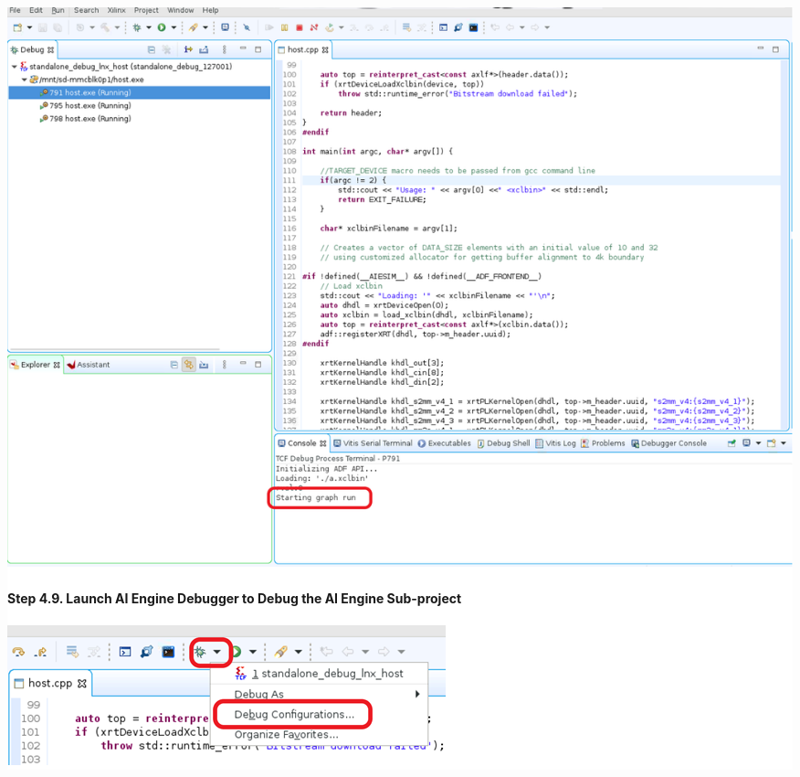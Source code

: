 ![missing image](./images/he_cl_config6_1.png)

#### Step 4.9. Launch AI Engine Debugger to Debug the AI Engine Sub-project

![missing image](./images/he_cl_config0.png)
